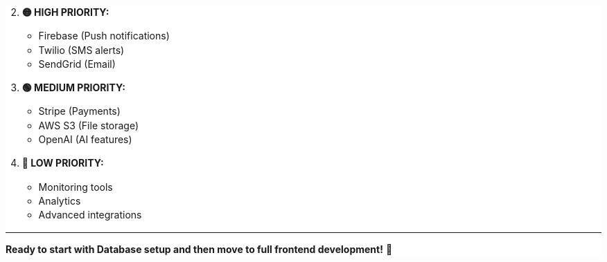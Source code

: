 2. **🟡 HIGH PRIORITY:**
   - Firebase (Push notifications)
   - Twilio (SMS alerts)
   - SendGrid (Email)

3. **🟢 MEDIUM PRIORITY:**
   - Stripe (Payments)
   - AWS S3 (File storage)
   - OpenAI (AI features)

4. **🔵 LOW PRIORITY:**
   - Monitoring tools
   - Analytics
   - Advanced integrations

---

**Ready to start with Database setup and then move to full frontend development!** 🚀